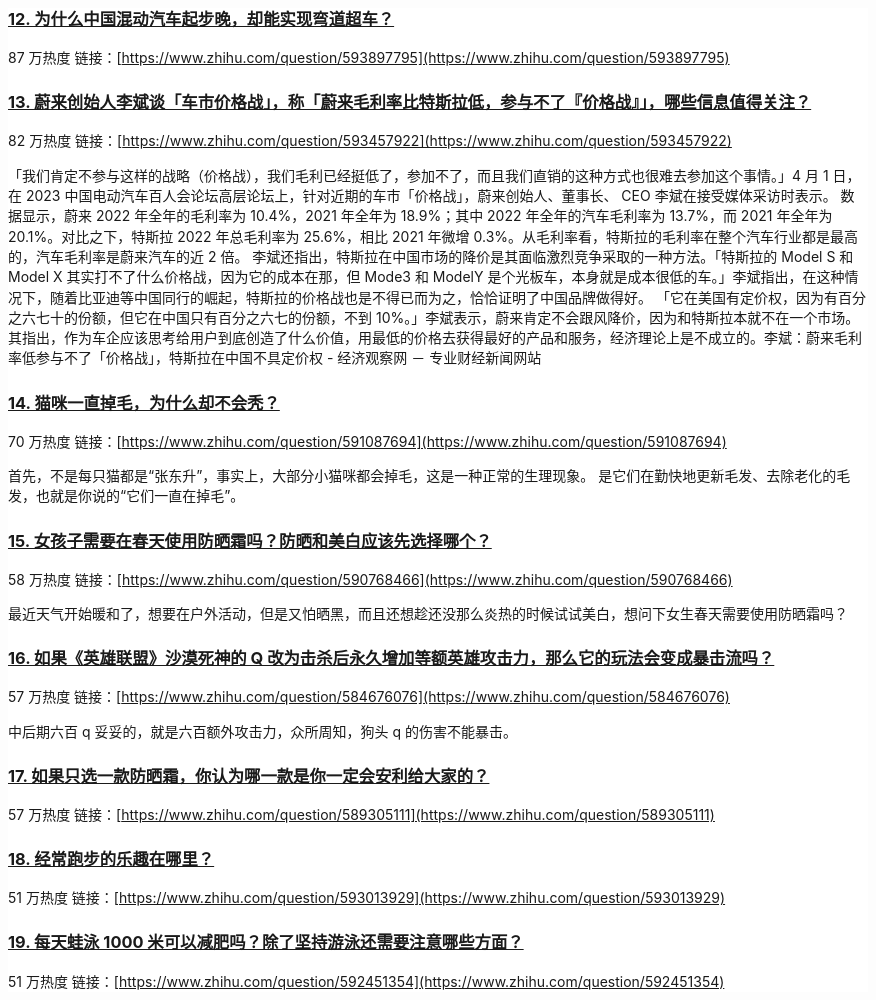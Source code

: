 ### [12. 为什么中国混动汽车起步晚，却能实现弯道超车？](https://www.zhihu.com/question/593897795)
87 万热度 链接：[https://www.zhihu.com/question/593897795](https://www.zhihu.com/question/593897795)



### [13. 蔚来创始人李斌谈「车市价格战」，称「蔚来毛利率比特斯拉低，参与不了『价格战』」，哪些信息值得关注？](https://www.zhihu.com/question/593457922)
82 万热度 链接：[https://www.zhihu.com/question/593457922](https://www.zhihu.com/question/593457922)

「我们肯定不参与这样的战略（价格战），我们毛利已经挺低了，参加不了，而且我们直销的这种方式也很难去参加这个事情。」4 月 1 日，在 2023 中国电动汽车百人会论坛高层论坛上，针对近期的车市「价格战」，蔚来创始人、董事长、 CEO 李斌在接受媒体采访时表示。 数据显示，蔚来 2022 年全年的毛利率为 10.4%，2021 年全年为 18.9%；其中 2022 年全年的汽车毛利率为 13.7%，而 2021 年全年为 20.1%。对比之下，特斯拉 2022 年总毛利率为 25.6%，相比 2021 年微增 0.3%。从毛利率看，特斯拉的毛利率在整个汽车行业都是最高的，汽车毛利率是蔚来汽车的近 2 倍。 李斌还指出，特斯拉在中国市场的降价是其面临激烈竞争采取的一种方法。「特斯拉的 Model S 和 Model X 其实打不了什么价格战，因为它的成本在那，但 Mode3 和 ModelY 是个光板车，本身就是成本很低的车。」李斌指出，在这种情况下，随着比亚迪等中国同行的崛起，特斯拉的价格战也是不得已而为之，恰恰证明了中国品牌做得好。 「它在美国有定价权，因为有百分之六七十的份额，但它在中国只有百分之六七的份额，不到 10%。」李斌表示，蔚来肯定不会跟风降价，因为和特斯拉本就不在一个市场。其指出，作为车企应该思考给用户到底创造了什么价值，用最低的价格去获得最好的产品和服务，经济理论上是不成立的。李斌：蔚来毛利率低参与不了「价格战」，特斯拉在中国不具定价权 - 经济观察网 － 专业财经新闻网站

### [14. 猫咪一直掉毛，为什么却不会秃？](https://www.zhihu.com/question/591087694)
70 万热度 链接：[https://www.zhihu.com/question/591087694](https://www.zhihu.com/question/591087694)

首先，不是每只猫都是“张东升”，事实上，大部分小猫咪都会掉毛，这是一种正常的生理现象。 是它们在勤快地更新毛发、去除老化的毛发，也就是你说的“它们一直在掉毛”。

### [15. 女孩子需要在春天使用防晒霜吗？防晒和美白应该先选择哪个？](https://www.zhihu.com/question/590768466)
58 万热度 链接：[https://www.zhihu.com/question/590768466](https://www.zhihu.com/question/590768466)

最近天气开始暖和了，想要在户外活动，但是又怕晒黑，而且还想趁还没那么炎热的时候试试美白，想问下女生春天需要使用防晒霜吗？

### [16. 如果《英雄联盟》沙漠死神的 Q 改为击杀后永久增加等额英雄攻击力，那么它的玩法会变成暴击流吗？](https://www.zhihu.com/question/584676076)
57 万热度 链接：[https://www.zhihu.com/question/584676076](https://www.zhihu.com/question/584676076)

中后期六百 q 妥妥的，就是六百额外攻击力，众所周知，狗头 q 的伤害不能暴击。

### [17. 如果只选一款防晒霜，你认为哪一款是你一定会安利给大家的？](https://www.zhihu.com/question/589305111)
57 万热度 链接：[https://www.zhihu.com/question/589305111](https://www.zhihu.com/question/589305111)



### [18. 经常跑步的乐趣在哪里？](https://www.zhihu.com/question/593013929)
51 万热度 链接：[https://www.zhihu.com/question/593013929](https://www.zhihu.com/question/593013929)



### [19. 每天蛙泳 1000 米可以减肥吗？除了坚持游泳还需要注意哪些方面？](https://www.zhihu.com/question/592451354)
51 万热度 链接：[https://www.zhihu.com/question/592451354](https://www.zhihu.com/question/592451354)


